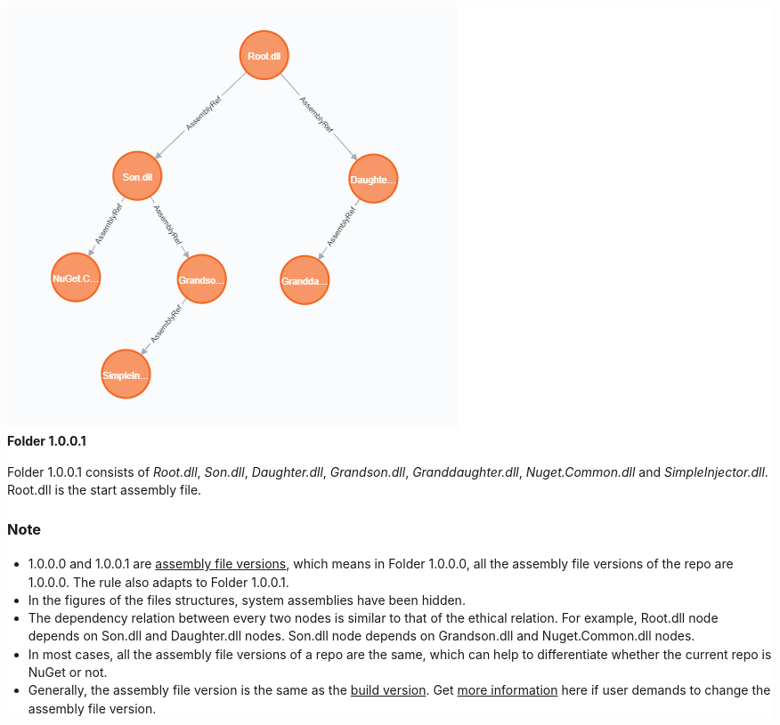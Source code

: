 ![Folder 1.0.0.1](image/Folder1.0.0.1.png "Folder 1.0.0.1")  
**Folder 1.0.0.1**

Folder 1.0.0.1 consists of *Root.dll*, *Son.dll*, *Daughter.dll*, *Grandson.dll*, *Granddaughter.dll*, *Nuget.Common.dll* and *SimpleInjector.dll*. Root.dll is the start assembly file.

### Note  
- 1.0.0.0 and 1.0.0.1 are [assembly file versions](https://docs.microsoft.com/en-us/dotnet/standard/assembly/versioning), which means in Folder 1.0.0.0, all the assembly file versions of the repo are 1.0.0.0. The rule also adapts to Folder 1.0.0.1.
- In the figures of the files structures, system assemblies have been hidden.
- The dependency relation between every two nodes is similar to that of the ethical relation. For example, Root.dll node depends on Son.dll and Daughter.dll nodes. Son.dll node depends on Grandson.dll and Nuget.Common.dll nodes.
- In most cases, all the assembly file versions of a repo are the same, which can help to differentiate whether the current repo is NuGet or not.
- Generally, the assembly file version is the same as the [build version](https://searchsoftwarequality.techtarget.com/definition/build). Get [more information](https://docs.microsoft.com/en-us/dotnet/standard/assembly/set-attributes) here if user demands to change the assembly file version.
